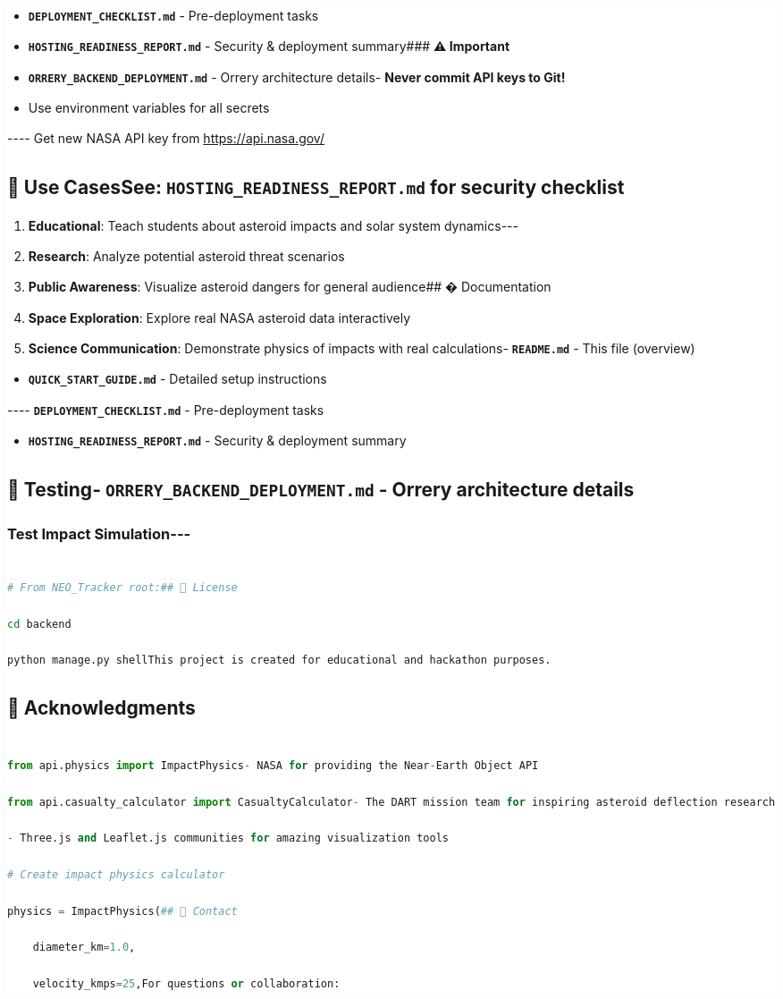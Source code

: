 - **`DEPLOYMENT_CHECKLIST.md`** - Pre-deployment tasks

- **`HOSTING_READINESS_REPORT.md`** - Security & deployment summary### **⚠️ Important**

- **`ORRERY_BACKEND_DEPLOYMENT.md`** - Orrery architecture details- **Never commit API keys to Git!**

- Use environment variables for all secrets

---- Get new NASA API key from https://api.nasa.gov/



## 🎯 Use Cases**See**: `HOSTING_READINESS_REPORT.md` for security checklist



1. **Educational**: Teach students about asteroid impacts and solar system dynamics---

2. **Research**: Analyze potential asteroid threat scenarios

3. **Public Awareness**: Visualize asteroid dangers for general audience## � Documentation

4. **Space Exploration**: Explore real NASA asteroid data interactively

5. **Science Communication**: Demonstrate physics of impacts with real calculations- **`README.md`** - This file (overview)

- **`QUICK_START_GUIDE.md`** - Detailed setup instructions

---- **`DEPLOYMENT_CHECKLIST.md`** - Pre-deployment tasks

- **`HOSTING_READINESS_REPORT.md`** - Security & deployment summary

## 🧪 Testing- **`ORRERY_BACKEND_DEPLOYMENT.md`** - Orrery architecture details



### **Test Impact Simulation**---

```bash

# From NEO_Tracker root:## 📝 License

cd backend

python manage.py shellThis project is created for educational and hackathon purposes.

```

## 🙏 Acknowledgments

```python

from api.physics import ImpactPhysics- NASA for providing the Near-Earth Object API

from api.casualty_calculator import CasualtyCalculator- The DART mission team for inspiring asteroid deflection research

- Three.js and Leaflet.js communities for amazing visualization tools

# Create impact physics calculator

physics = ImpactPhysics(## 📧 Contact

    diameter_km=1.0,

    velocity_kmps=25,For questions or collaboration:

```